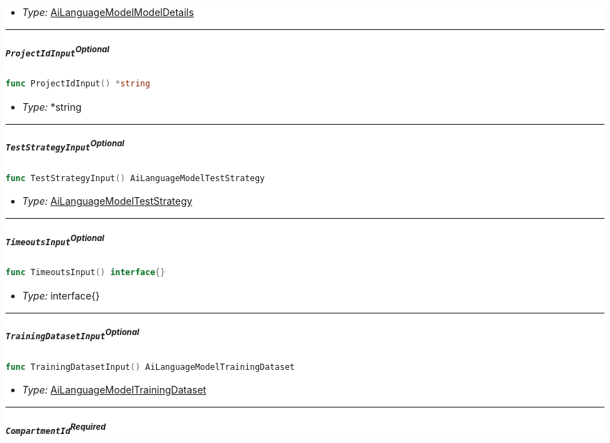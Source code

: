 - *Type:* <a href="#rhizo-co-terraform-provider-oci.aiLanguageModel.AiLanguageModelModelDetails">AiLanguageModelModelDetails</a>

---

##### `ProjectIdInput`<sup>Optional</sup> <a name="ProjectIdInput" id="rhizo-co-terraform-provider-oci.aiLanguageModel.AiLanguageModel.property.projectIdInput"></a>

```go
func ProjectIdInput() *string
```

- *Type:* *string

---

##### `TestStrategyInput`<sup>Optional</sup> <a name="TestStrategyInput" id="rhizo-co-terraform-provider-oci.aiLanguageModel.AiLanguageModel.property.testStrategyInput"></a>

```go
func TestStrategyInput() AiLanguageModelTestStrategy
```

- *Type:* <a href="#rhizo-co-terraform-provider-oci.aiLanguageModel.AiLanguageModelTestStrategy">AiLanguageModelTestStrategy</a>

---

##### `TimeoutsInput`<sup>Optional</sup> <a name="TimeoutsInput" id="rhizo-co-terraform-provider-oci.aiLanguageModel.AiLanguageModel.property.timeoutsInput"></a>

```go
func TimeoutsInput() interface{}
```

- *Type:* interface{}

---

##### `TrainingDatasetInput`<sup>Optional</sup> <a name="TrainingDatasetInput" id="rhizo-co-terraform-provider-oci.aiLanguageModel.AiLanguageModel.property.trainingDatasetInput"></a>

```go
func TrainingDatasetInput() AiLanguageModelTrainingDataset
```

- *Type:* <a href="#rhizo-co-terraform-provider-oci.aiLanguageModel.AiLanguageModelTrainingDataset">AiLanguageModelTrainingDataset</a>

---

##### `CompartmentId`<sup>Required</sup> <a name="CompartmentId" id="rhizo-co-terraform-provider-oci.aiLanguageModel.AiLanguageModel.property.compartmentId"></a>
